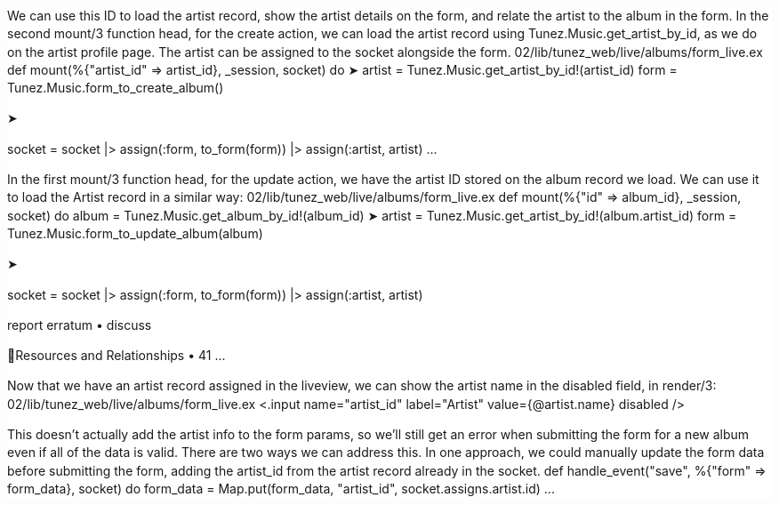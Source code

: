 We can use this ID to load the artist record, show the artist details on the
form, and relate the artist to the album in the form.
In the second mount/3 function head, for the create action, we can load the artist
record using Tunez.Music.get_artist_by_id, as we do on the artist profile page. The
artist can be assigned to the socket alongside the form.
02/lib/tunez_web/live/albums/form_live.ex
def mount(%{"artist_id" => artist_id}, _session, socket) do
➤
artist = Tunez.Music.get_artist_by_id!(artist_id)
form = Tunez.Music.form_to_create_album()

➤

socket =
socket
|> assign(:form, to_form(form))
|> assign(:artist, artist)
...

In the first mount/3 function head, for the update action, we have the artist ID
stored on the album record we load. We can use it to load the Artist record
in a similar way:
02/lib/tunez_web/live/albums/form_live.ex
def mount(%{"id" => album_id}, _session, socket) do
album = Tunez.Music.get_album_by_id!(album_id)
➤
artist = Tunez.Music.get_artist_by_id!(album.artist_id)
form = Tunez.Music.form_to_update_album(album)

➤

socket =
socket
|> assign(:form, to_form(form))
|> assign(:artist, artist)

report erratum • discuss

Resources and Relationships • 41
...

Now that we have an artist record assigned in the liveview, we can show the
artist name in the disabled field, in render/3:
02/lib/tunez_web/live/albums/form_live.ex
<.input name="artist_id" label="Artist" value={@artist.name} disabled />

This doesn’t actually add the artist info to the form params, so we’ll still get
an error when submitting the form for a new album even if all of the data is
valid. There are two ways we can address this. In one approach, we could
manually update the form data before submitting the form, adding the artist_id
from the artist record already in the socket.
def handle_event("save", %{"form" => form_data}, socket) do
form_data = Map.put(form_data, "artist_id", socket.assigns.artist.id)
...
